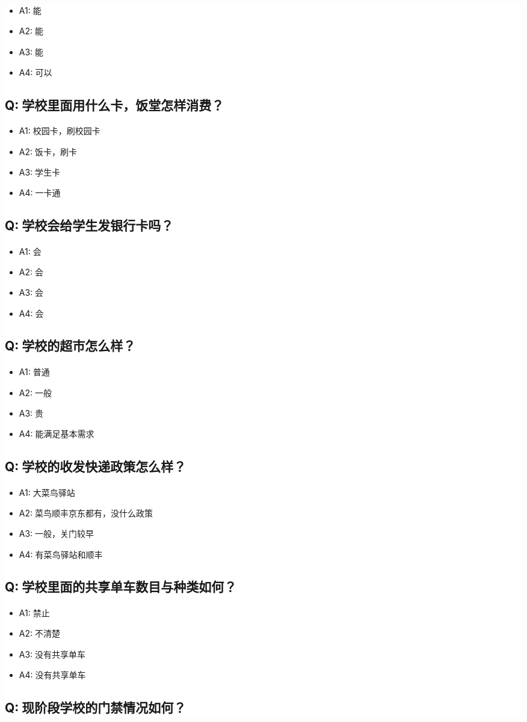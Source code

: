 - A1: 能

- A2: 能

- A3: 能

- A4: 可以

## Q: 学校里面用什么卡，饭堂怎样消费？

- A1: 校园卡，刷校园卡

- A2: 饭卡，刷卡

- A3: 学生卡

- A4: 一卡通

## Q: 学校会给学生发银行卡吗？

- A1: 会

- A2: 会

- A3: 会

- A4: 会

## Q: 学校的超市怎么样？

- A1: 普通

- A2: 一般

- A3: 贵

- A4: 能满足基本需求

## Q: 学校的收发快递政策怎么样？

- A1: 大菜鸟驿站

- A2: 菜鸟顺丰京东都有，没什么政策

- A3: 一般，关门较早

- A4: 有菜鸟驿站和顺丰

## Q: 学校里面的共享单车数目与种类如何？

- A1: 禁止

- A2: 不清楚

- A3: 没有共享单车

- A4: 没有共享单车

## Q: 现阶段学校的门禁情况如何？
